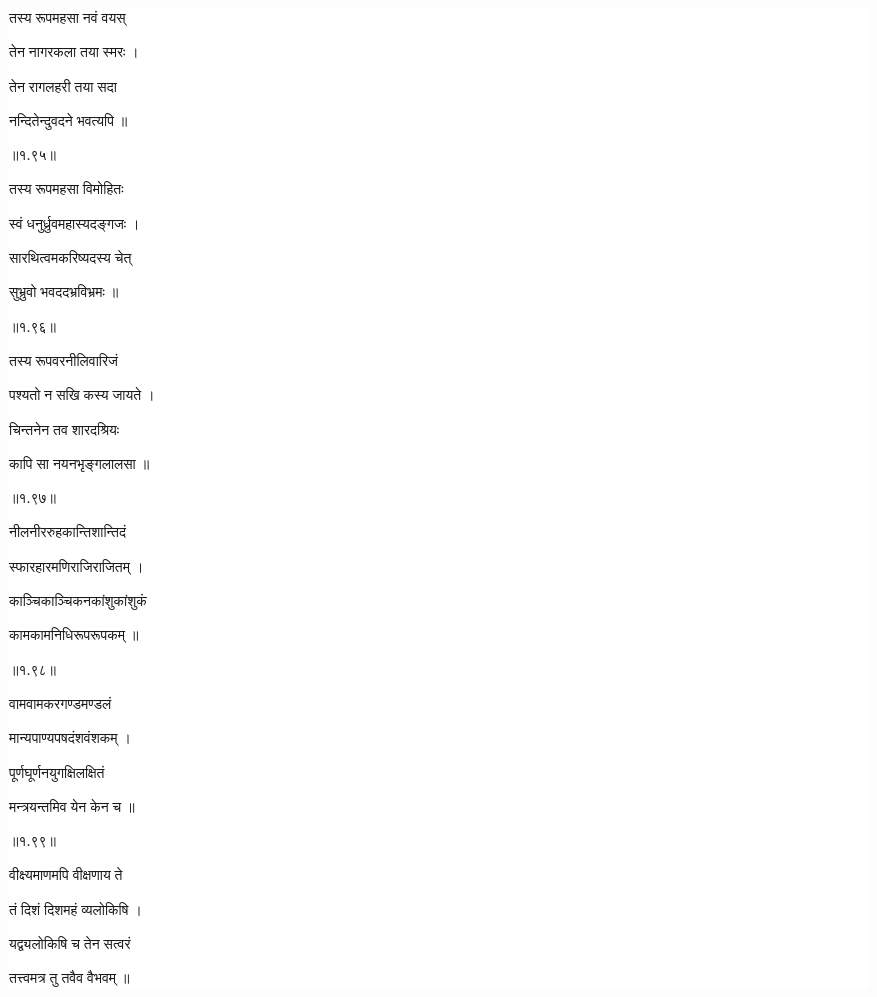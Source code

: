 
तस्य रूपमहसा नवं वयस्

तेन नागरकला तया स्मरः ।

तेन रागलहरी तया सदा

नन्दितेन्दुवदने भवत्यपि ॥

॥१.९५॥



तस्य रूपमहसा विमोहितः

स्वं धनुर्ध्रुवमहास्यदङ्गजः ।

सारथित्वमकरिष्यदस्य चेत्

सुभ्रुवो भवददभ्रविभ्रमः ॥

॥१.९६॥



तस्य रूपवरनीलिवारिजं

पश्यतो न सखि कस्य जायते ।

चिन्तनेन तव शारदश्रियः

कापि सा नयनभृङ्गलालसा ॥

॥१.९७॥



नीलनीररुहकान्तिशान्तिदं

स्फारहारमणिराजिराजितम् ।

काञ्चिकाञ्चिकनकांशुकांशुकं

कामकामनिधिरूपरूपकम् ॥

॥१.९८॥



वामवामकरगण्डमण्डलं

मान्यपाण्यपषदंशवंशकम् ।

पूर्णघूर्णनयुगक्षिलक्षितं

मन्त्रयन्तमिव येन केन च ॥

॥१.९९॥



वीक्ष्यमाणमपि वीक्षणाय ते

तं दिशं दिशमहं व्यलोकिषि ।

यद्व्यलोकिषि च तेन सत्वरं

तत्त्वमत्र तु तवैव वैभवम् ॥
